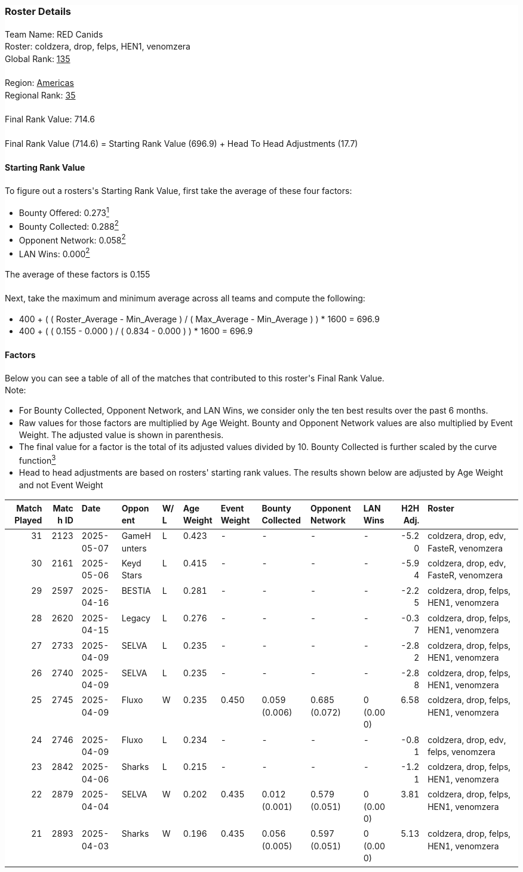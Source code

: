 ### Roster Details<br />
Team Name: RED Canids<br />
Roster: coldzera, drop, felps, HEN1, venomzera<br />
Global Rank: [135](../../standings_global_2025_09_01.md)<br />
<br />
Region: [Americas]( ../../standings_americas_2025_09_01.md)<br />
Regional Rank: [35]( ../../standings_americas_2025_09_01.md)<br />
<br />
Final Rank Value:  714.6<br />
<br />
Final Rank Value (714.6) = Starting Rank Value (696.9) + Head To Head Adjustments (17.7)<br />

#### Starting Rank Value<br />
To figure out a rosters's Starting Rank Value, first take the average of these four factors:<br />
- Bounty Offered: 0.273[<sup>1</sup>](#table2)
- Bounty Collected: 0.288[<sup>2</sup>](#table1)
- Opponent Network: 0.058[<sup>2</sup>](#table1)
- LAN Wins: 0.000[<sup>2</sup>](#table1)

The average of these factors is 0.155<br />
<br />
Next, take the maximum and minimum average across all teams and compute the following:<br />
- 400 + ( ( Roster_Average - Min_Average ) / ( Max_Average - Min_Average ) ) * 1600 = 696.9
- 400 + ( ( 0.155 - 0.000 ) / ( 0.834 - 0.000 ) ) * 1600 = 696.9


#### Factors<br />
Below you can see a table of all of the matches that contributed to this roster's Final Rank Value.<br />
Note:<br />

- For Bounty Collected, Opponent Network, and LAN Wins, we consider only the ten best results over the past 6 months.
- Raw values for those factors are multiplied by Age Weight. Bounty and Opponent Network values are also multiplied by Event Weight. The adjusted value is shown in parenthesis.
- The final value for a factor is the total of its adjusted values divided by 10. Bounty Collected is further scaled by the curve function[<sup>3</sup>](#curveFunction)
- Head to head adjustments are based on rosters' starting rank values. The results shown below are adjusted by Age Weight and not Event Weight
<span id="table1"></span><br />


| Match Played | Match ID | Date       | Opponent       | W/L | Age Weight | Event Weight | Bounty Collected | Opponent Network | LAN Wins  | H2H Adj. | Roster                                 |
| -: | -: | :- | :- | :- | :- | :- | :- | :- | :- | -: | :- |
|           31 |     2123 | 2025-05-07 | GameHunters    | L   | 0.423      | -            | -                | -                | -         |    -5.20 | coldzera, drop, edv, FasteR, venomzera |
|           30 |     2161 | 2025-05-06 | Keyd Stars     | L   | 0.415      | -            | -                | -                | -         |    -5.94 | coldzera, drop, edv, FasteR, venomzera |
|           29 |     2597 | 2025-04-16 | BESTIA         | L   | 0.281      | -            | -                | -                | -         |    -2.25 | coldzera, drop, felps, HEN1, venomzera |
|           28 |     2620 | 2025-04-15 | Legacy         | L   | 0.276      | -            | -                | -                | -         |    -0.37 | coldzera, drop, felps, HEN1, venomzera |
|           27 |     2733 | 2025-04-09 | SELVA          | L   | 0.235      | -            | -                | -                | -         |    -2.82 | coldzera, drop, felps, HEN1, venomzera |
|           26 |     2740 | 2025-04-09 | SELVA          | L   | 0.235      | -            | -                | -                | -         |    -2.88 | coldzera, drop, felps, HEN1, venomzera |
|           25 |     2745 | 2025-04-09 | Fluxo          | W   | 0.235      | 0.450        | 0.059 (0.006)    | 0.685 (0.072)    | 0 (0.000) |     6.58 | coldzera, drop, felps, HEN1, venomzera |
|           24 |     2746 | 2025-04-09 | Fluxo          | L   | 0.234      | -            | -                | -                | -         |    -0.81 | coldzera, drop, edv, felps, venomzera  |
|           23 |     2842 | 2025-04-06 | Sharks         | L   | 0.215      | -            | -                | -                | -         |    -1.21 | coldzera, drop, felps, HEN1, venomzera |
|           22 |     2879 | 2025-04-04 | SELVA          | W   | 0.202      | 0.435        | 0.012 (0.001)    | 0.579 (0.051)    | 0 (0.000) |     3.81 | coldzera, drop, felps, HEN1, venomzera |
|           21 |     2893 | 2025-04-03 | Sharks         | W   | 0.196      | 0.435        | 0.056 (0.005)    | 0.597 (0.051)    | 0 (0.000) |     5.13 | coldzera, drop, felps, HEN1, venomzera |